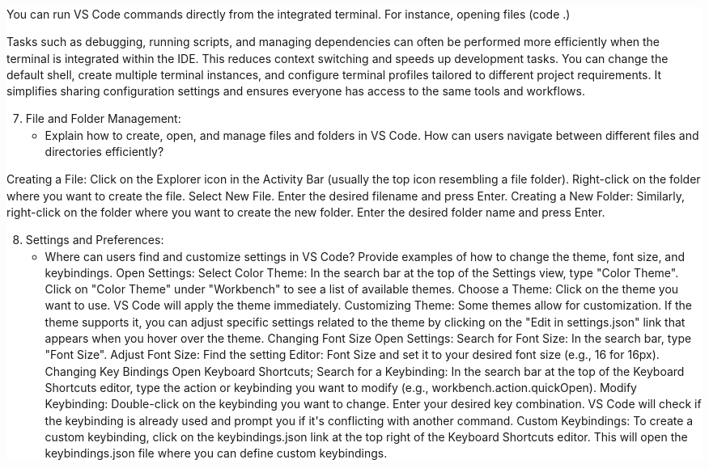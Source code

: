 You can run VS Code commands directly from the integrated terminal. For instance, opening files (code .)

Tasks such as debugging, running scripts, and managing dependencies can often be performed more efficiently when the terminal is integrated within the IDE. This reduces context switching and speeds up development tasks.
You can change the default shell, create multiple terminal instances, and configure terminal profiles tailored to different project requirements.
 It simplifies sharing configuration settings and ensures everyone has access to the same tools and workflows.

7. File and Folder Management:
   - Explain how to create, open, and manage files and folders in VS Code. How can users navigate between different files and directories efficiently?

Creating a File:
Click on the Explorer icon in the Activity Bar (usually the top icon resembling a file folder).
Right-click on the folder where you want to create the file.
Select New File.
Enter the desired filename and press Enter.
Creating a New Folder:
Similarly, right-click on the folder where you want to create the new folder.
Enter the desired folder name and press Enter.

8. Settings and Preferences:
   - Where can users find and customize settings in VS Code? Provide examples of how to change the theme, font size, and keybindings.
   Open Settings:
Select Color Theme:
In the search bar at the top of the Settings view, type "Color Theme".
Click on "Color Theme" under "Workbench" to see a list of available themes.
Choose a Theme:
Click on the theme you want to use. VS Code will apply the theme immediately.
Customizing Theme:
Some themes allow for customization. If the theme supports it, you can adjust specific settings related to the theme by clicking on the "Edit in settings.json" link that appears when you hover over the theme.
Changing Font Size
Open Settings:
Search for Font Size:
In the search bar, type "Font Size".
Adjust Font Size:
Find the setting Editor: Font Size and set it to your desired font size (e.g., 16 for 16px).
Changing Key Bindings
Open Keyboard Shortcuts;
Search for a Keybinding:
In the search bar at the top of the Keyboard Shortcuts editor, type the action or keybinding you want to modify (e.g., workbench.action.quickOpen).
Modify Keybinding:
Double-click on the keybinding you want to change.
Enter your desired key combination. VS Code will check if the keybinding is already used and prompt you if it's conflicting with another command.
Custom Keybindings:
To create a custom keybinding, click on the keybindings.json link at the top right of the Keyboard Shortcuts editor. This will open the keybindings.json file where you can define custom keybindings.
